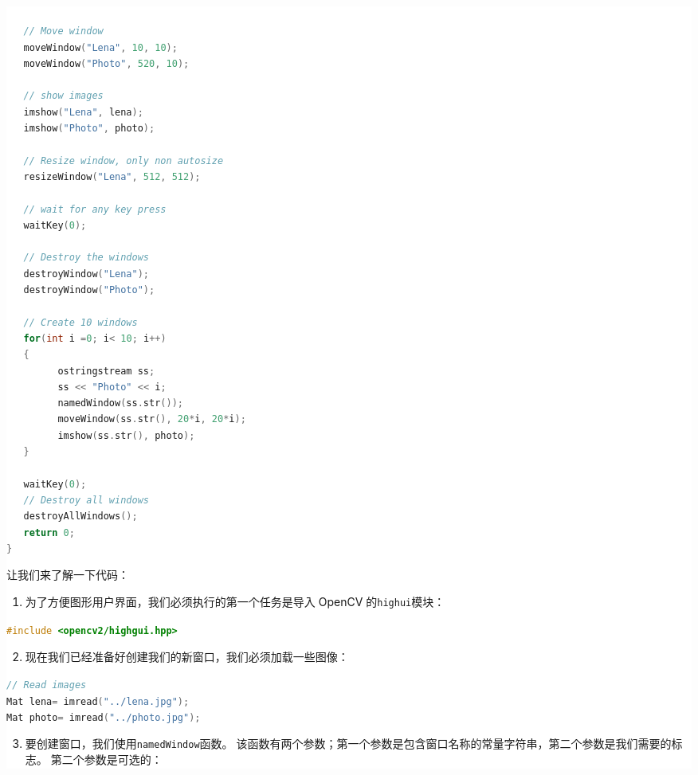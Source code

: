 ```cpp

   // Move window 
   moveWindow("Lena", 10, 10); 
   moveWindow("Photo", 520, 10); 

   // show images 
   imshow("Lena", lena); 
   imshow("Photo", photo);  

   // Resize window, only non autosize 
   resizeWindow("Lena", 512, 512);  

   // wait for any key press 
   waitKey(0); 

   // Destroy the windows 
   destroyWindow("Lena"); 
   destroyWindow("Photo"); 

   // Create 10 windows 
   for(int i =0; i< 10; i++) 
   { 
         ostringstream ss; 
         ss << "Photo" << i; 
         namedWindow(ss.str()); 
         moveWindow(ss.str(), 20*i, 20*i); 
         imshow(ss.str(), photo); 
   } 

   waitKey(0); 
   // Destroy all windows 
   destroyAllWindows(); 
   return 0; 
} 

```

让我们来了解一下代码：

1.  为了方便图形用户界面，我们必须执行的第一个任务是导入 OpenCV 的`highui`模块：

```cpp
#include <opencv2/highgui.hpp> 
```

2.  现在我们已经准备好创建我们的新窗口，我们必须加载一些图像：

```cpp
// Read images 
Mat lena= imread("../lena.jpg"); 
Mat photo= imread("../photo.jpg"); 
```

3.  要创建窗口，我们使用`namedWindow`函数。 该函数有两个参数；第一个参数是包含窗口名称的常量字符串，第二个参数是我们需要的标志。 第二个参数是可选的：
